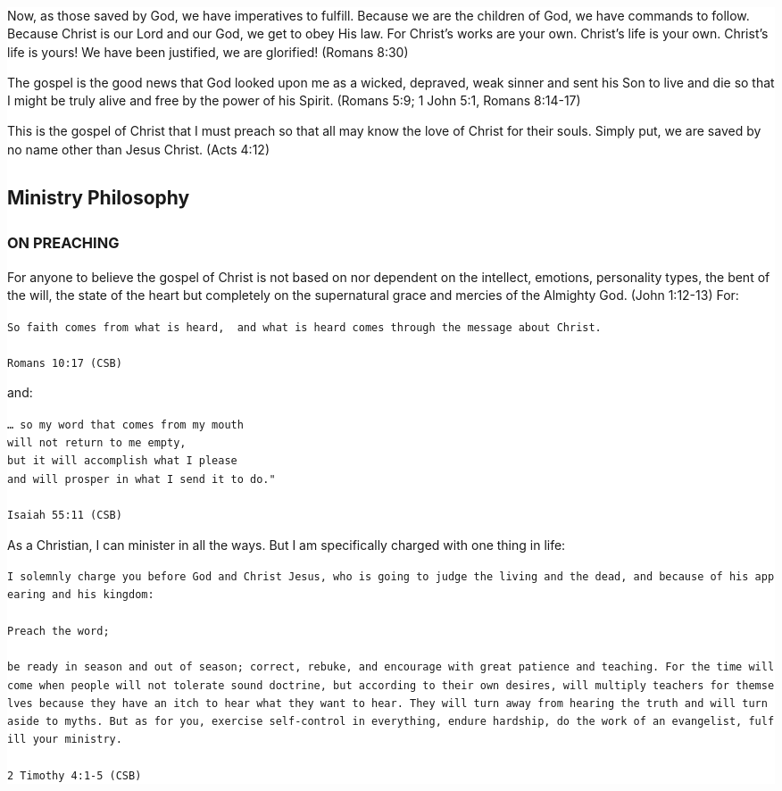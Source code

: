 Now, as those saved by God, we have imperatives to fulfill. Because we are the children of God, we have commands to follow. Because Christ is our Lord and our God, we get to obey His law. For Christ’s works are your own. Christ’s life is your own. Christ’s life is yours! We have been justified, we are glorified! (Romans 8:30)

The gospel is the good news that God looked upon me as a wicked, depraved, weak sinner and sent his Son to live and die so that I might be truly alive and free by the power of his Spirit. (Romans 5:9; 1 John 5:1, Romans 8:14-17)

This is the gospel of Christ that I must preach so that all may know the love of Christ for their souls. Simply put, we are saved by no name other than Jesus Christ. (Acts 4:12)

## Ministry Philosophy

### ON PREACHING

For anyone to believe the gospel of Christ is not based on nor dependent on the intellect, emotions, personality types, the bent of the will, the state of the heart but completely on the supernatural grace and mercies of the Almighty God. (John 1:12-13) For:

```text
So faith comes from what is heard,  and what is heard comes through the message about Christ.

Romans 10:17 (CSB) 
```

and:

```text
… so my word that comes from my mouth
will not return to me empty,
but it will accomplish what I please
and will prosper in what I send it to do."

Isaiah 55:11 (CSB) 
```

As a Christian, I can minister in all the ways. But I am specifically charged with one thing in life:

```text
I solemnly charge you before God and Christ Jesus, who is going to judge the living and the dead, and because of his appearing and his kingdom:

Preach the word;

be ready in season and out of season; correct, rebuke, and encourage with great patience and teaching. For the time will come when people will not tolerate sound doctrine, but according to their own desires, will multiply teachers for themselves because they have an itch to hear what they want to hear. They will turn away from hearing the truth and will turn aside to myths. But as for you, exercise self-control in everything, endure hardship, do the work of an evangelist, fulfill your ministry. 

2 Timothy 4:1-5 (CSB) 
```
